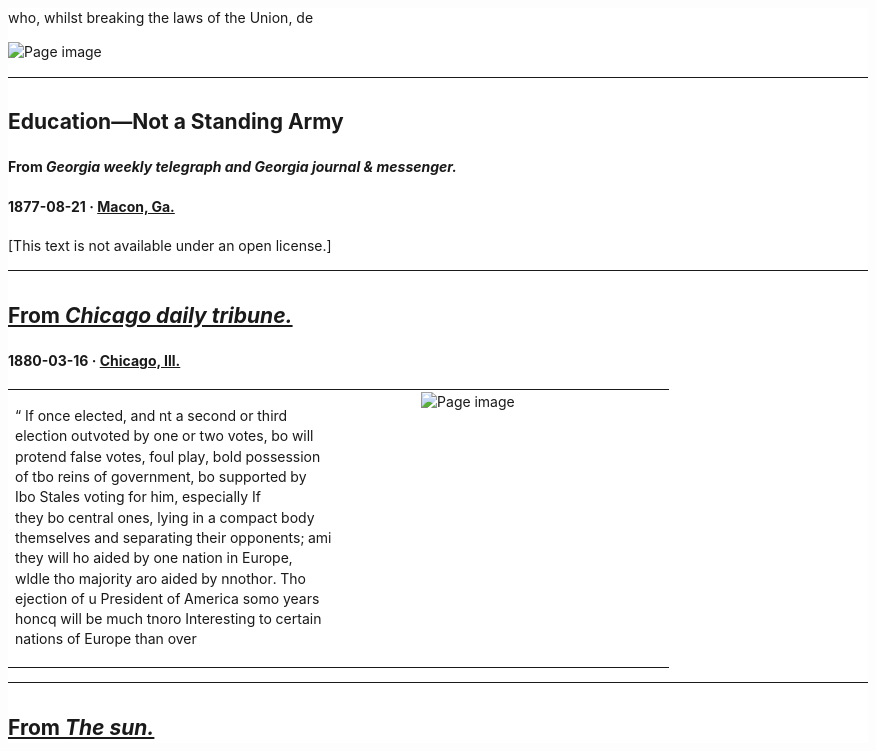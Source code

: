 who, whilst breaking the laws of the Union, de
</td><td style="width: 50%; max-height: 75%; margin: auto; display: block;">
<img alt="Page image" src="https://tile.loc.gov/image-services/iiif/service:ndnp:curiv:batch_curiv_lovage_ver01:data:sn82014998:00279557992:1864062501:0307/pct:17.900997697620873,79.59303126291144,14.231580966999232,7.299270072992701/!600,600/0/default.jpg"/>
</td>
</tr></table>

---

## Education—Not a Standing Army

#### From _Georgia weekly telegraph and Georgia journal & messenger._

#### 1877-08-21 &middot; [Macon, Ga.](http://dbpedia.org/resource/Macon%2C_Georgia)

[This text is not available under an open license.]

---

## [From _Chicago daily tribune._](https://www.loc.gov/resource/sn84031492/1880-03-16/ed-1/?sp=12)

#### 1880-03-16 &middot; [Chicago, Ill.](http://dbpedia.org/resource/Chicago)

<table style="width: 100%;"><tr><td style="width: 50%">

  
“ If once elected, and nt a second or third  
election outvoted by one or two votes, bo will  
protend false votes, foul play, bold possession  
of tbo reins of government, bo supported by  
Ibo Stales voting for him, especially If  
they bo central ones, lying in a compact body  
themselves and separating their opponents; ami  
they will ho aided by one nation in Europe,  
wldle tho majority aro aided by nnothor. Tho  
ejection of u President of America somo years  
honcq will be much tnoro Interesting to certain  
nations of Europe than over
</td><td style="width: 50%; max-height: 75%; margin: auto; display: block;">
<img alt="Page image" src="https://tile.loc.gov/image-services/iiif/service:ndnp:dlc:batch_dlc_north_ver02:data:sn84031492:no_reel:1880031601:0012/pct:44.38415271966527,52.60271240526526,13.068776150627615,4.472477064220183/!600,600/0/default.jpg"/>
</td>
</tr></table>

---

## [From _The sun._](https://www.loc.gov/resource/sn83030272/1881-07-03/ed-1/?sp=2)
